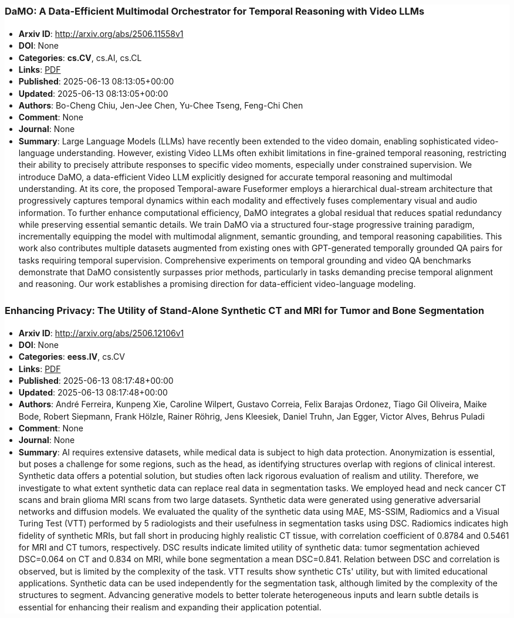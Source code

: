 

### DaMO: A Data-Efficient Multimodal Orchestrator for Temporal Reasoning with Video LLMs
- **Arxiv ID**: http://arxiv.org/abs/2506.11558v1
- **DOI**: None
- **Categories**: **cs.CV**, cs.AI, cs.CL
- **Links**: [PDF](http://arxiv.org/pdf/2506.11558v1)
- **Published**: 2025-06-13 08:13:05+00:00
- **Updated**: 2025-06-13 08:13:05+00:00
- **Authors**: Bo-Cheng Chiu, Jen-Jee Chen, Yu-Chee Tseng, Feng-Chi Chen
- **Comment**: None
- **Journal**: None
- **Summary**: Large Language Models (LLMs) have recently been extended to the video domain, enabling sophisticated video-language understanding. However, existing Video LLMs often exhibit limitations in fine-grained temporal reasoning, restricting their ability to precisely attribute responses to specific video moments, especially under constrained supervision. We introduce DaMO, a data-efficient Video LLM explicitly designed for accurate temporal reasoning and multimodal understanding. At its core, the proposed Temporal-aware Fuseformer employs a hierarchical dual-stream architecture that progressively captures temporal dynamics within each modality and effectively fuses complementary visual and audio information. To further enhance computational efficiency, DaMO integrates a global residual that reduces spatial redundancy while preserving essential semantic details. We train DaMO via a structured four-stage progressive training paradigm, incrementally equipping the model with multimodal alignment, semantic grounding, and temporal reasoning capabilities. This work also contributes multiple datasets augmented from existing ones with GPT-generated temporally grounded QA pairs for tasks requiring temporal supervision. Comprehensive experiments on temporal grounding and video QA benchmarks demonstrate that DaMO consistently surpasses prior methods, particularly in tasks demanding precise temporal alignment and reasoning. Our work establishes a promising direction for data-efficient video-language modeling.



### Enhancing Privacy: The Utility of Stand-Alone Synthetic CT and MRI for Tumor and Bone Segmentation
- **Arxiv ID**: http://arxiv.org/abs/2506.12106v1
- **DOI**: None
- **Categories**: **eess.IV**, cs.CV
- **Links**: [PDF](http://arxiv.org/pdf/2506.12106v1)
- **Published**: 2025-06-13 08:17:48+00:00
- **Updated**: 2025-06-13 08:17:48+00:00
- **Authors**: André Ferreira, Kunpeng Xie, Caroline Wilpert, Gustavo Correia, Felix Barajas Ordonez, Tiago Gil Oliveira, Maike Bode, Robert Siepmann, Frank Hölzle, Rainer Röhrig, Jens Kleesiek, Daniel Truhn, Jan Egger, Victor Alves, Behrus Puladi
- **Comment**: None
- **Journal**: None
- **Summary**: AI requires extensive datasets, while medical data is subject to high data protection. Anonymization is essential, but poses a challenge for some regions, such as the head, as identifying structures overlap with regions of clinical interest. Synthetic data offers a potential solution, but studies often lack rigorous evaluation of realism and utility. Therefore, we investigate to what extent synthetic data can replace real data in segmentation tasks. We employed head and neck cancer CT scans and brain glioma MRI scans from two large datasets. Synthetic data were generated using generative adversarial networks and diffusion models. We evaluated the quality of the synthetic data using MAE, MS-SSIM, Radiomics and a Visual Turing Test (VTT) performed by 5 radiologists and their usefulness in segmentation tasks using DSC. Radiomics indicates high fidelity of synthetic MRIs, but fall short in producing highly realistic CT tissue, with correlation coefficient of 0.8784 and 0.5461 for MRI and CT tumors, respectively. DSC results indicate limited utility of synthetic data: tumor segmentation achieved DSC=0.064 on CT and 0.834 on MRI, while bone segmentation a mean DSC=0.841. Relation between DSC and correlation is observed, but is limited by the complexity of the task. VTT results show synthetic CTs' utility, but with limited educational applications. Synthetic data can be used independently for the segmentation task, although limited by the complexity of the structures to segment. Advancing generative models to better tolerate heterogeneous inputs and learn subtle details is essential for enhancing their realism and expanding their application potential.
